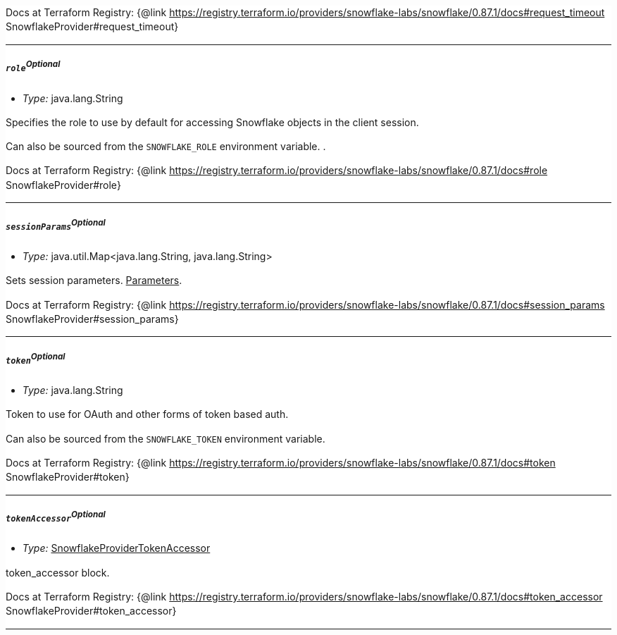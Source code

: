 Docs at Terraform Registry: {@link https://registry.terraform.io/providers/snowflake-labs/snowflake/0.87.1/docs#request_timeout SnowflakeProvider#request_timeout}

---

##### `role`<sup>Optional</sup> <a name="role" id="@cdktf/provider-snowflake.provider.SnowflakeProvider.Initializer.parameter.role"></a>

- *Type:* java.lang.String

Specifies the role to use by default for accessing Snowflake objects in the client session.

Can also be sourced from the `SNOWFLAKE_ROLE` environment variable. .

Docs at Terraform Registry: {@link https://registry.terraform.io/providers/snowflake-labs/snowflake/0.87.1/docs#role SnowflakeProvider#role}

---

##### `sessionParams`<sup>Optional</sup> <a name="sessionParams" id="@cdktf/provider-snowflake.provider.SnowflakeProvider.Initializer.parameter.sessionParams"></a>

- *Type:* java.util.Map<java.lang.String, java.lang.String>

Sets session parameters. [Parameters](https://docs.snowflake.com/en/sql-reference/parameters).

Docs at Terraform Registry: {@link https://registry.terraform.io/providers/snowflake-labs/snowflake/0.87.1/docs#session_params SnowflakeProvider#session_params}

---

##### `token`<sup>Optional</sup> <a name="token" id="@cdktf/provider-snowflake.provider.SnowflakeProvider.Initializer.parameter.token"></a>

- *Type:* java.lang.String

Token to use for OAuth and other forms of token based auth.

Can also be sourced from the `SNOWFLAKE_TOKEN` environment variable.

Docs at Terraform Registry: {@link https://registry.terraform.io/providers/snowflake-labs/snowflake/0.87.1/docs#token SnowflakeProvider#token}

---

##### `tokenAccessor`<sup>Optional</sup> <a name="tokenAccessor" id="@cdktf/provider-snowflake.provider.SnowflakeProvider.Initializer.parameter.tokenAccessor"></a>

- *Type:* <a href="#@cdktf/provider-snowflake.provider.SnowflakeProviderTokenAccessor">SnowflakeProviderTokenAccessor</a>

token_accessor block.

Docs at Terraform Registry: {@link https://registry.terraform.io/providers/snowflake-labs/snowflake/0.87.1/docs#token_accessor SnowflakeProvider#token_accessor}

---